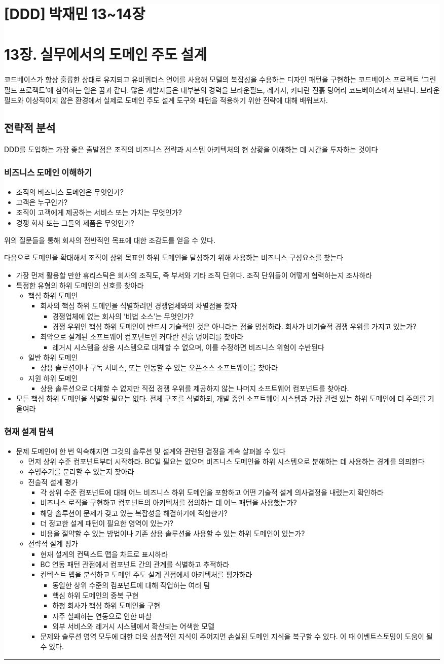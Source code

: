 # [DDD] 박재민 13~14장

# 13장. 실무에서의 도메인 주도 설계

코드베이스가 항상 훌륭한 상태로 유지되고 유비쿼터스 언어를 사용해 모델의 복잡성을 수용하는 디자인 패턴을 구현하는 코드베이스 프로젝트 ‘그린필드 프로젝트’에 참여하는 일은 꿈과 같다. 많은 개발자들은 대부분의 경력을 브라운필드, 레거시, 커다란 진흙 덩어리 코드베이스에서 보낸다. 브라운필드와 이상적이지 않은 환경에서 실제로 도메인 주도 설계 도구와 패턴을 적용하기 위한 전략에 대해 배워보자.

## 전략적 분석

DDD를 도입하는 가장 좋은 출발점은 조직의 비즈니스 전략과 시스템 아키텍처의 현 상황을 이해하는 데 시간을 투자하는 것이다

### 비즈니스 도메인 이해하기

- 조직의 비즈니스 도메인은 무엇인가?
- 고객은 누구인가?
- 조직이 고객에게 제공하는 서비스 또는 가치는 무엇인가?
- 경쟁 회사 또는 그들의 제품은 무엇인가?

위의 질문들을 통해 회사의 전반적인 목표에 대한 조감도를 얻을 수 있다.

다음으로 도메인을 확대해서 조직이 상위 목표인 하위 도메인을 달성하기 위해 사용하는 비즈니스 구성요소를 찾는다

- 가장 먼저 활용할 만한 휴리스틱은 회사의 조직도, 즉 부서와 기타 조직 단위다. 조직 단위들이 어떻게 협력하는지 조사하라
- 특정한 유형의 하위 도메인의 신호를 찾아라
    - 핵심 하위 도메인
        - 회사의 핵심 하위 도메인을 식별하려면 경쟁업체와의 차별점을 찾자
            - 경쟁업체에 없는 회사의 ‘비법 소스’는 무엇인가?
            - 경쟁 우위인 핵심 하위 도메인이 반드시 기술적인 것은 아니라는 점을 명심하라. 회사가 비기술적 경쟁 우위를 가지고 있는가?
        - 최악으로 설계된 소프트웨어 컴포넌트인 커다란 진흙 덩어리를 찾아라
            - 레거시 시스템을 상용 시스템으로 대체할 수 없으며, 이를 수정하면 비즈니스 위험이 수반된다
    - 일반 하위 도메인
        - 상용 솔루션이나 구독 서비스, 또는 연동할 수 있는 오픈소스 소프트웨어를 찾아라
    - 지원 하위 도메인
        - 상용 솔루션으로 대체할 수 없지만 직접 경쟁 우위를 제공하지 않는 나머지 소프트웨어 컴포넌트를 찾아라.
- 모든 핵심 하위 도메인을 식별할 필요는 없다. 전체 구조를 식별하되, 개발 중인 소프트웨어 시스템과 가장 관련 있는 하위 도메인에 더 주의를 기울여라

### 현재 설계 탐색

- 문제 도메인에 한 번 익숙해지면 그것의 솔루션 및 설계와 관련된 결정을 계속 살펴볼 수 있다
    - 먼저 상위 수준 컴포넌트부터 시작하라. BC일 필요는 없으며 비즈니스 도메인을 하위 시스템으로 분해하는 데 사용하는 경계를 의믜한다
    - 수명주기를 분리할 수 있는지 찾아라
    - 전술적 설계 평가
        - 각 상위 수준 컴포넌트에 대해 어느 비즈니스 하위 도메인을 포함하고 어떤 기술적 설계 의사결정을 내렸는지 확인하라
        - 비즈니스 로직을 구현하고 컴포넌트의 아키텍처를 정의하는 데 어느 패턴을 사용했는가?
        - 해당 솔루션이 문제가 갖고 있는 복잡성을 해결하기에 적합한가?
        - 더 정교한 설계 패턴이 필요한 영역이 있는가?
        - 비용을 절약할 수 있는 방법이나 기존 상용 솔루션을 사용할 수 있는 하위 도메인이 있는가?
    - 전략적 설계 평가
        - 현재 설계의 컨텍스트 맵을 차트로 표시하라
        - BC 연동 패턴 관점에서 컴포넌트 간의 관계를 식별하고 추적하라
        - 컨텍스트 맵을 분석하고 도메인 주도 설계 관점에서 아키텍처를 평가하라
            - 동일한 상위 수준의 컴포넌트에 대해 작업하는 여러 팀
            - 핵심 하위 도메인의 중복 구현
            - 하청 회사가 핵심 하위 도메인을 구현
            - 자주 실패하는 연동으로 인한 마찰
            - 외부 서비스와 레거시 시스템에서 확산되는 어색한 모델
        - 문제와 솔루션 영역 모두에 대한 더욱 심층적인 지식이 주어지면 손실된 도메인 지식을 복구할 수 있다. 이 때 이벤트스토밍이 도움이 될 수 있다.

---